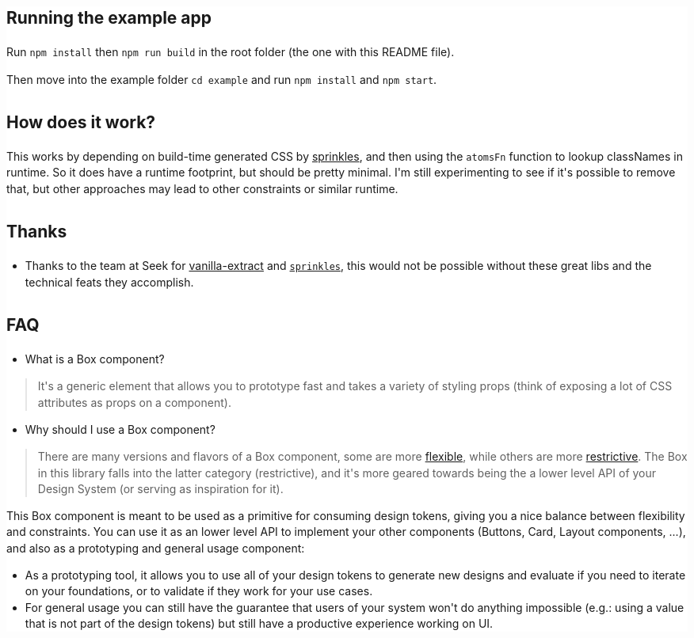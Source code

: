 ## Running the example app

Run `npm install` then `npm run build` in the root folder (the one with this README file).

Then move into the example folder `cd example` and run `npm install` and `npm start`.

## How does it work?

This works by depending on build-time generated CSS by [sprinkles](https://github.com/seek-oss/vanilla-extract/tree/3360bdfc9220024e7ffa49b3b198b72743d4e264/packages/sprinkles), and then using the `atomsFn` function to lookup classNames in runtime. So it does have a runtime footprint, but should be pretty minimal. I'm still experimenting to see if it's possible to remove that, but other approaches may lead to other constraints or similar runtime.

## Thanks

- Thanks to the team at Seek for [vanilla-extract](https://github.com/seek-oss/vanilla-extract) and [`sprinkles`](https://github.com/seek-oss/vanilla-extract/tree/master/packages/sprinkles), this would not be possible without these great libs and the technical feats they accomplish.

## FAQ

- What is a Box component?

> It's a generic element that allows you to prototype fast and takes a variety of styling props (think of exposing a lot of CSS attributes as props on a component).

- Why should I use a Box component?

> There are many versions and flavors of a Box component, some are more [flexible](https://chakra-ui.com/docs/layout/box), while others are more [restrictive](https://seek-oss.github.io/braid-design-system/components/Box). The Box in this library falls into the latter category (restrictive), and it's more geared towards being the a lower level API of your Design System (or serving as inspiration for it).

This Box component is meant to be used as a primitive for consuming design tokens, giving you a nice balance between flexibility and constraints. You can use it as an lower level API to implement your other components (Buttons, Card, Layout components, ...), and also as a prototyping and general usage component:

- As a prototyping tool, it allows you to use all of your design tokens to generate new designs and evaluate if you need to iterate on your foundations, or to validate if they work for your use cases.
- For general usage you can still have the guarantee that users of your system won't do anything impossible (e.g.: using a value that is not part of the design tokens) but still have a productive experience working on UI.

[sprinkles]: https://github.com/seek-oss/vanilla-extract/tree/master/packages/sprinkles
[vanilla-extract]: https://github.com/seek-oss/vanilla-extract
[recipes]: https://github.com/seek-oss/vanilla-extract#recipes-api
